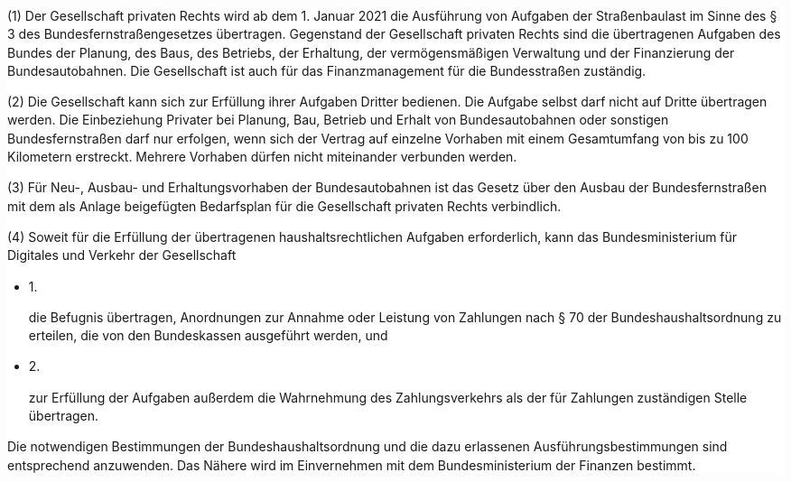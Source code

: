 (1) Der Gesellschaft privaten Rechts wird ab dem 1. Januar 2021 die
Ausführung von Aufgaben der Straßenbaulast im Sinne des § 3 des
Bundesfernstraßengesetzes übertragen. Gegenstand der Gesellschaft
privaten Rechts sind die übertragenen Aufgaben des Bundes der Planung,
des Baus, des Betriebs, der Erhaltung, der vermögensmäßigen Verwaltung
und der Finanzierung der Bundesautobahnen. Die Gesellschaft ist auch für
das Finanzmanagement für die Bundesstraßen zuständig.

</div>

<div class="jurAbsatz">

(2) Die Gesellschaft kann sich zur Erfüllung ihrer Aufgaben Dritter
bedienen. Die Aufgabe selbst darf nicht auf Dritte übertragen werden.
Die Einbeziehung Privater bei Planung, Bau, Betrieb und Erhalt von
Bundesautobahnen oder sonstigen Bundesfernstraßen darf nur erfolgen,
wenn sich der Vertrag auf einzelne Vorhaben mit einem Gesamtumfang von
bis zu 100 Kilometern erstreckt. Mehrere Vorhaben dürfen nicht
miteinander verbunden werden.

</div>

<div class="jurAbsatz">

(3) Für Neu-, Ausbau- und Erhaltungsvorhaben der Bundesautobahnen ist
das Gesetz über den Ausbau der Bundesfernstraßen mit dem als Anlage
beigefügten Bedarfsplan für die Gesellschaft privaten Rechts
verbindlich.

</div>

<div class="jurAbsatz">

(4) Soweit für die Erfüllung der übertragenen haushaltsrechtlichen
Aufgaben erforderlich, kann das Bundesministerium für Digitales und
Verkehr der Gesellschaft

  - 1\.
    
    <div style="">
    
    die Befugnis übertragen, Anordnungen zur Annahme oder Leistung von
    Zahlungen nach § 70 der Bundeshaushaltsordnung zu erteilen, die von
    den Bundeskassen ausgeführt werden, und
    
    </div>

  - 2\.
    
    <div style="">
    
    zur Erfüllung der Aufgaben außerdem die Wahrnehmung des
    Zahlungsverkehrs als der für Zahlungen zuständigen Stelle
    übertragen.
    
    </div>

Die notwendigen Bestimmungen der Bundeshaushaltsordnung und die dazu
erlassenen Ausführungsbestimmungen sind entsprechend anzuwenden. Das
Nähere wird im Einvernehmen mit dem Bundesministerium der Finanzen
bestimmt.
